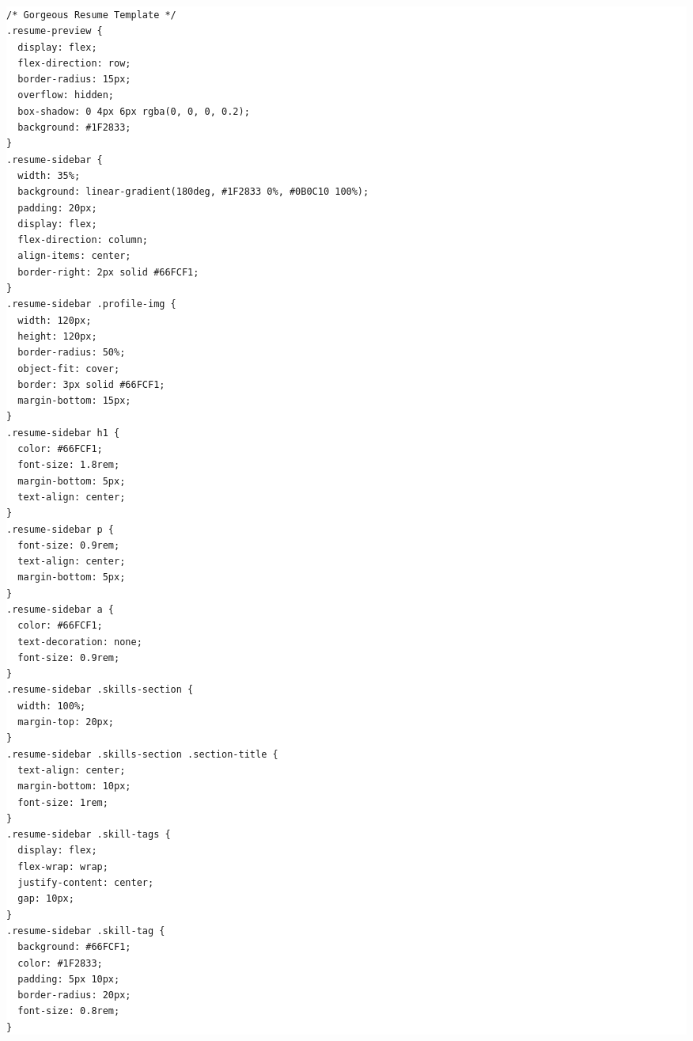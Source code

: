     /* Gorgeous Resume Template */
    .resume-preview {
      display: flex;
      flex-direction: row;
      border-radius: 15px;
      overflow: hidden;
      box-shadow: 0 4px 6px rgba(0, 0, 0, 0.2);
      background: #1F2833;
    }
    .resume-sidebar {
      width: 35%;
      background: linear-gradient(180deg, #1F2833 0%, #0B0C10 100%);
      padding: 20px;
      display: flex;
      flex-direction: column;
      align-items: center;
      border-right: 2px solid #66FCF1;
    }
    .resume-sidebar .profile-img {
      width: 120px;
      height: 120px;
      border-radius: 50%;
      object-fit: cover;
      border: 3px solid #66FCF1;
      margin-bottom: 15px;
    }
    .resume-sidebar h1 {
      color: #66FCF1;
      font-size: 1.8rem;
      margin-bottom: 5px;
      text-align: center;
    }
    .resume-sidebar p {
      font-size: 0.9rem;
      text-align: center;
      margin-bottom: 5px;
    }
    .resume-sidebar a {
      color: #66FCF1;
      text-decoration: none;
      font-size: 0.9rem;
    }
    .resume-sidebar .skills-section {
      width: 100%;
      margin-top: 20px;
    }
    .resume-sidebar .skills-section .section-title {
      text-align: center;
      margin-bottom: 10px;
      font-size: 1rem;
    }
    .resume-sidebar .skill-tags {
      display: flex;
      flex-wrap: wrap;
      justify-content: center;
      gap: 10px;
    }
    .resume-sidebar .skill-tag {
      background: #66FCF1;
      color: #1F2833;
      padding: 5px 10px;
      border-radius: 20px;
      font-size: 0.8rem;
    }